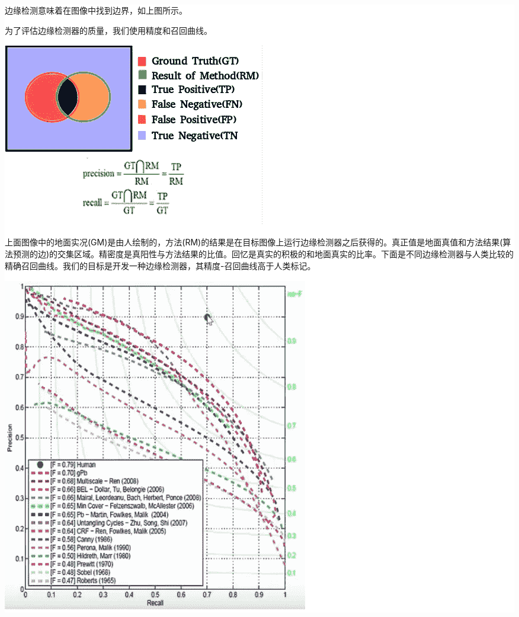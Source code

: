 边缘检测意味着在图像中找到边界，如上图所示。

为了评估边缘检测器的质量，我们使用精度和召回曲线。

![](img/1751fc716457b2bfcf9f27bbbbfc9056.png)

上面图像中的地面实况(GM)是由人绘制的，方法(RM)的结果是在目标图像上运行边缘检测器之后获得的。真正值是地面真值和方法结果(算法预测的边)的交集区域。精密度是真阳性与方法结果的比值。回忆是真实的积极的和地面真实的比率。下面是不同边缘检测器与人类比较的精确召回曲线。我们的目标是开发一种边缘检测器，其精度-召回曲线高于人类标记。

![](img/7b5cfe50ac1cd3b2bb3c58094acb4cec.png)
